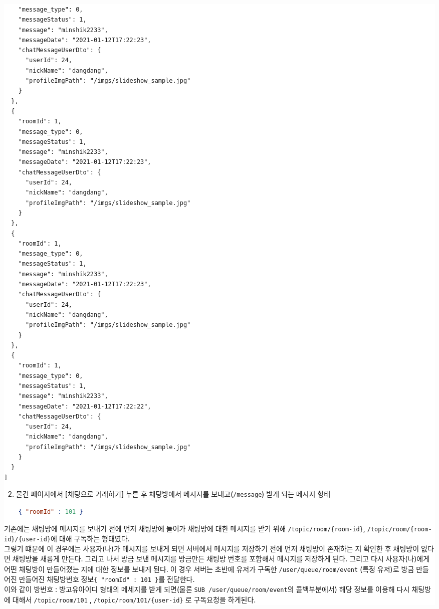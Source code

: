 ```
    "message_type": 0,
    "messageStatus": 1,
    "message": "minshik2233",
    "messageDate": "2021-01-12T17:22:23",
    "chatMessageUserDto": {
      "userId": 24,
      "nickName": "dangdang",
      "profileImgPath": "/imgs/slideshow_sample.jpg"
    }
  },
  {
    "roomId": 1,
    "message_type": 0,
    "messageStatus": 1,
    "message": "minshik2233",
    "messageDate": "2021-01-12T17:22:23",
    "chatMessageUserDto": {
      "userId": 24,
      "nickName": "dangdang",
      "profileImgPath": "/imgs/slideshow_sample.jpg"
    }
  },
  {
    "roomId": 1,
    "message_type": 0,
    "messageStatus": 1,
    "message": "minshik2233",
    "messageDate": "2021-01-12T17:22:23",
    "chatMessageUserDto": {
      "userId": 24,
      "nickName": "dangdang",
      "profileImgPath": "/imgs/slideshow_sample.jpg"
    }
  },
  {
    "roomId": 1,
    "message_type": 0,
    "messageStatus": 1,
    "message": "minshik2233",
    "messageDate": "2021-01-12T17:22:22",
    "chatMessageUserDto": {
      "userId": 24,
      "nickName": "dangdang",
      "profileImgPath": "/imgs/slideshow_sample.jpg"
    }
  }
]   
```


2. 물건 페이지에서 [채팅으로 거래하기] 누른 후 채팅방에서 메시지를 보내고(`/message`) 받게 되는 메시지 형태
```json
    { "roomId" : 101 }
```
기존에는 채팅방에 메시지를 보내기 전에 먼저 채팅방에 들어가 채팅방에 대한 메시지를 받기 위해 `/topic/room/{room-id}`, `/topic/room/{room-id}/{user-id}`에 대해 구독하는 
형태였다.     
그렇기 떄문에 이 경우에는 사용자(나)가 메시지를 보내게 되면 서버에서 메시지를 저장하기 전에 먼저 채팅방이 존재하는 지 확인한 후 채팅방이 없다면 채팅방을 새롭게 만든다. 그리고 나서
방금 보낸 메시지를 방금만든 채팅방 번호를 포함해서 메시지를 저장하게 된다. 그리고 다시 사용자(나)에게 어떤 채팅방이 만들어졌는 지에 대한 정보를 보내게 된다. 이 경우 서버는
초반에 유저가 구독한 `/user/queue/room/event` (특정 유저)로 방금 만들어진 만들어진 채팅방번호 정보`{ "roomId" : 101 }`를 전달한다.  
이와 같이 방번호 : 방고유아이디 형태의 메세지를 받게 되면(물론 `SUB /user/queue/room/event`의 콜백부분에서) 해당 정보를 이용해 다시 채팅방에
대해서 `/topic/room/101` , `/topic/room/101/{user-id}` 로 구독요청을 하게된다.
 